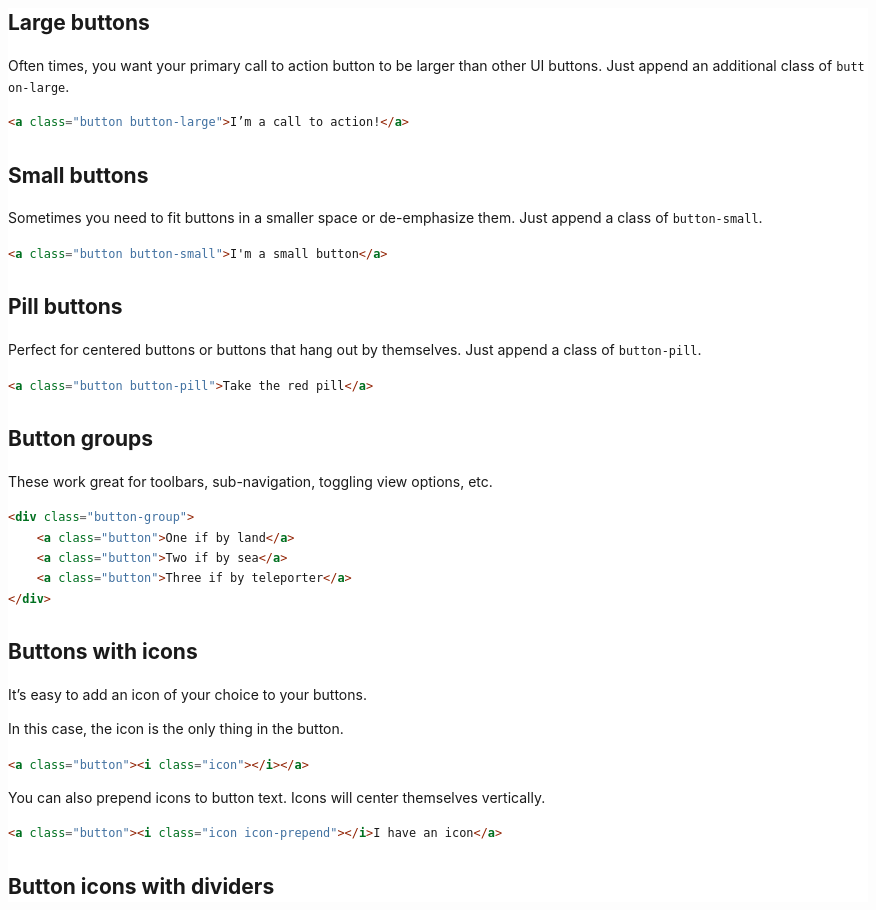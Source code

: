 ## Large buttons

Often times, you want your primary call to action button to be larger than other UI buttons. Just append an additional class of `button-large`.

```html
<a class="button button-large">I’m a call to action!</a>
```
	
## Small buttons

Sometimes you need to fit buttons in a smaller space or de-emphasize them. Just append a class of `button-small`.

```html
<a class="button button-small">I'm a small button</a>
```
	
## Pill buttons

Perfect for centered buttons or buttons that hang out by themselves. Just append a class of `button-pill`.

```html
<a class="button button-pill">Take the red pill</a>
```

## Button groups

These work great for toolbars, sub-navigation, toggling view options, etc.

```html
<div class="button-group">
	<a class="button">One if by land</a>
	<a class="button">Two if by sea</a>
	<a class="button">Three if by teleporter</a>
</div>
```

## Buttons with icons

It’s easy to add an icon of your choice to your buttons.

In this case, the icon is the only thing in the button.

```html
<a class="button"><i class="icon"></i></a>
```
	
You can also prepend icons to button text. Icons will center themselves vertically.

```html
<a class="button"><i class="icon icon-prepend"></i>I have an icon</a>
```
	
## Button icons with dividers
